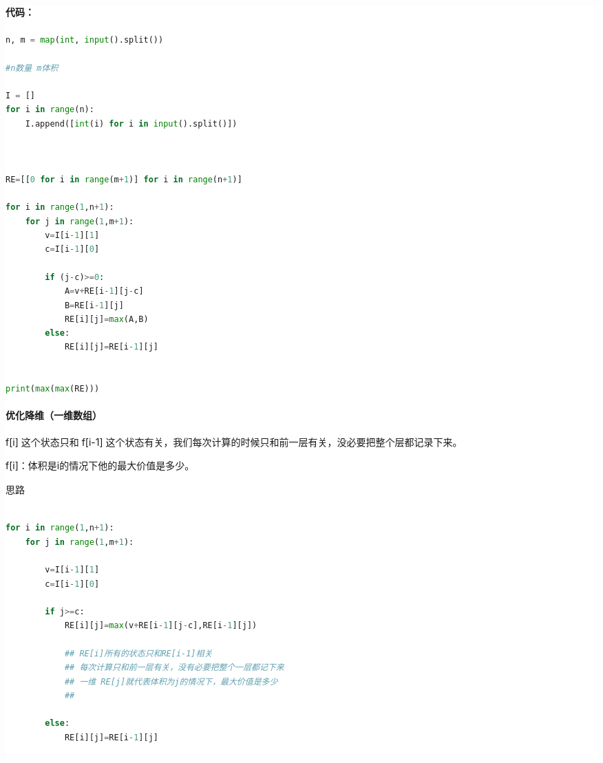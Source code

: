 



#### 代码：

```python
n, m = map(int, input().split())

#n数量 m体积

I = []
for i in range(n):
    I.append([int(i) for i in input().split()])
    

    
RE=[[0 for i in range(m+1)] for i in range(n+1)]
    
for i in range(1,n+1):
    for j in range(1,m+1):
        v=I[i-1][1]
        c=I[i-1][0]
            
        if (j-c)>=0:
            A=v+RE[i-1][j-c]
            B=RE[i-1][j]
            RE[i][j]=max(A,B)
        else:
            RE[i][j]=RE[i-1][j]
    
    
print(max(max(RE)))
```



#### 优化降维（一维数组）

f[i] 这个状态只和 f[i-1] 这个状态有关，我们每次计算的时候只和前一层有关，没必要把整个层都记录下来。

f[i]：体积是i的情况下他的最大价值是多少。



思路

```python

for i in range(1,n+1):
    for j in range(1,m+1):
            
        v=I[i-1][1]
        c=I[i-1][0]
            
        if j>=c:
            RE[i][j]=max(v+RE[i-1][j-c],RE[i-1][j])
            
            ## RE[i]所有的状态只和RE[i-1]相关
            ## 每次计算只和前一层有关，没有必要把整个一层都记下来
            ## 一维 RE[j]就代表体积为j的情况下，最大价值是多少
            ## 
            
        else:
            RE[i][j]=RE[i-1][j]
            

```
